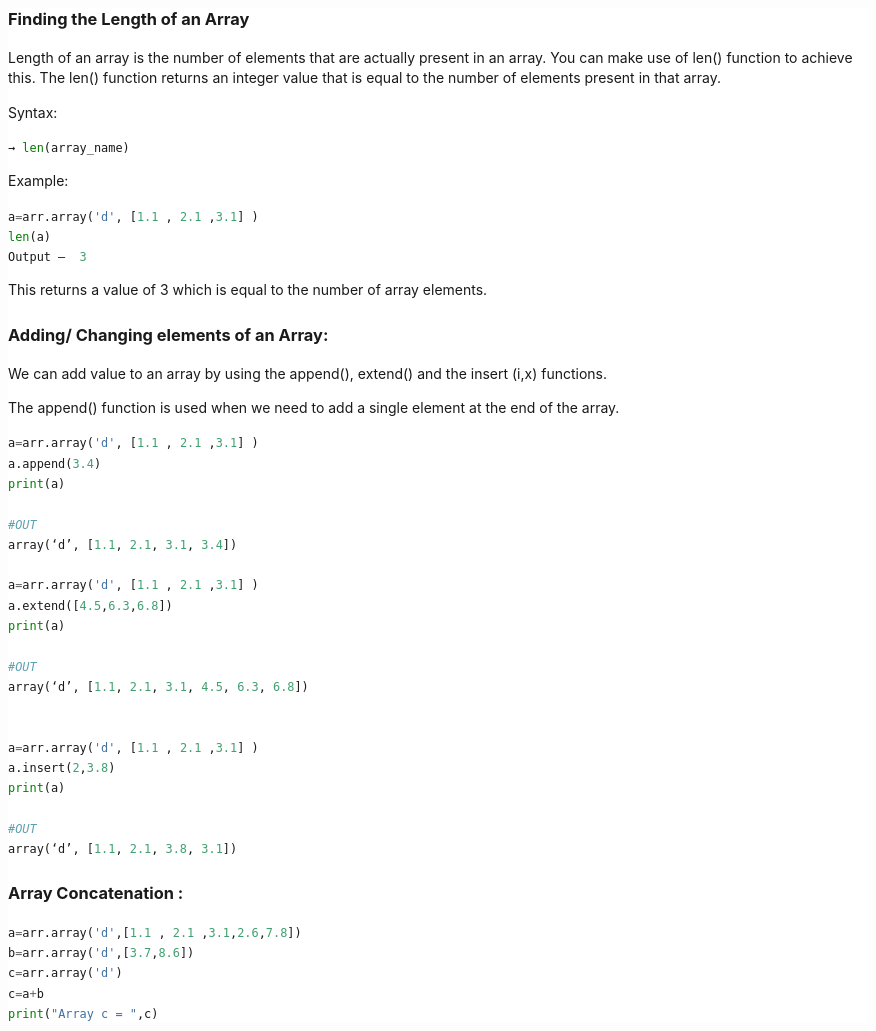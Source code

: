 ### Finding the Length of an Array
Length of an array is the number of elements that are actually present in an array. You can make use of len() function to achieve this. The len() function returns an integer value that is equal to the number of elements present in that array.

Syntax:

``` py
→ len(array_name)
``` 

Example:

``` py
a=arr.array('d', [1.1 , 2.1 ,3.1] )
len(a)
Output –  3
```

This returns a value of 3 which is equal to the number of array elements.

### Adding/ Changing elements of an Array:
We can add value to an array by using the append(), extend() and the insert (i,x) functions.

The append() function is used when we need to add a single element at the end of the array.


``` py
a=arr.array('d', [1.1 , 2.1 ,3.1] )
a.append(3.4)
print(a)

#OUT
array(‘d’, [1.1, 2.1, 3.1, 3.4])

a=arr.array('d', [1.1 , 2.1 ,3.1] )
a.extend([4.5,6.3,6.8])
print(a)

#OUT
array(‘d’, [1.1, 2.1, 3.1, 4.5, 6.3, 6.8])


a=arr.array('d', [1.1 , 2.1 ,3.1] )
a.insert(2,3.8)
print(a)

#OUT
array(‘d’, [1.1, 2.1, 3.8, 3.1])

```


### Array Concatenation :

``` py
a=arr.array('d',[1.1 , 2.1 ,3.1,2.6,7.8])
b=arr.array('d',[3.7,8.6])
c=arr.array('d')
c=a+b
print("Array c = ",c)
```
